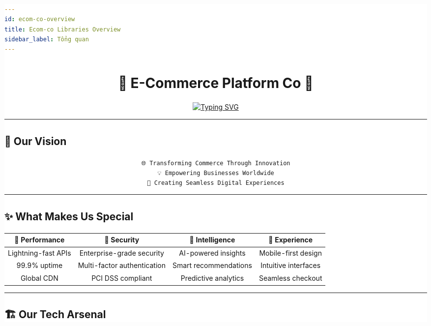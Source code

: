 ```yaml
---
id: ecom-co-overview
title: Ecom-co Libraries Overview
sidebar_label: Tổng quan
---
```

# <div align="center">🚀 **E-Commerce Platform Co** 🛒</div>

<div align="center">
  
[![Typing SVG](https://readme-typing-svg.herokuapp.com?font=JetBrains+Mono&weight=700&size=28&duration=3000&pause=1000&color=00D9FF&center=true&vCenter=true&multiline=true&width=800&height=120&lines=Welcome+to+E-Commerce+Platform+Co;Building+the+Future+of+Online+Retail;Secure+%E2%80%A2+Scalable+%E2%80%A2+Innovative)](https://git.io/typing-svg)

</div>

---

## 🎯 **Our Vision**

<div align="center">

```
🌐 Transforming Commerce Through Innovation
💡 Empowering Businesses Worldwide
🚀 Creating Seamless Digital Experiences
```

</div>

---

## ✨ **What Makes Us Special**

<div align="center">

| 🚀 **Performance** | 🔐 **Security** | 🤖 **Intelligence** | 📱 **Experience** |
|:---:|:---:|:---:|:---:|
| Lightning-fast APIs | Enterprise-grade security | AI-powered insights | Mobile-first design |
| 99.9% uptime | Multi-factor authentication | Smart recommendations | Intuitive interfaces |
| Global CDN | PCI DSS compliant | Predictive analytics | Seamless checkout |

</div>

---

## 🏗️ **Our Tech Arsenal**

<div align="center">
